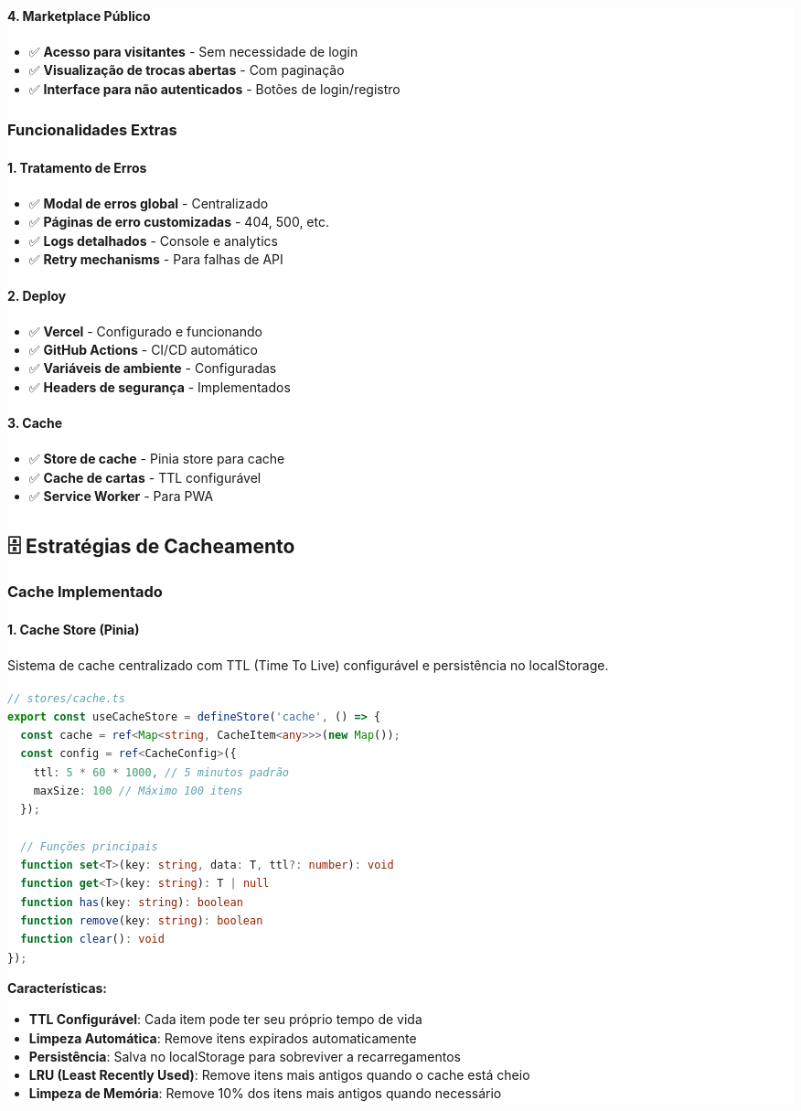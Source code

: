 #### **4. Marketplace Público**
- ✅ **Acesso para visitantes** - Sem necessidade de login
- ✅ **Visualização de trocas abertas** - Com paginação
- ✅ **Interface para não autenticados** - Botões de login/registro

### **Funcionalidades Extras**

#### **1. Tratamento de Erros**
- ✅ **Modal de erros global** - Centralizado
- ✅ **Páginas de erro customizadas** - 404, 500, etc.
- ✅ **Logs detalhados** - Console e analytics
- ✅ **Retry mechanisms** - Para falhas de API

#### **2. Deploy**
- ✅ **Vercel** - Configurado e funcionando
- ✅ **GitHub Actions** - CI/CD automático
- ✅ **Variáveis de ambiente** - Configuradas
- ✅ **Headers de segurança** - Implementados

#### **3. Cache**
- ✅ **Store de cache** - Pinia store para cache
- ✅ **Cache de cartas** - TTL configurável
- ✅ **Service Worker** - Para PWA

## 🗄️ Estratégias de Cacheamento

### **Cache Implementado**

#### **1. Cache Store (Pinia)**
Sistema de cache centralizado com TTL (Time To Live) configurável e persistência no localStorage.

```typescript
// stores/cache.ts
export const useCacheStore = defineStore('cache', () => {
  const cache = ref<Map<string, CacheItem<any>>>(new Map());
  const config = ref<CacheConfig>({
    ttl: 5 * 60 * 1000, // 5 minutos padrão
    maxSize: 100 // Máximo 100 itens
  });

  // Funções principais
  function set<T>(key: string, data: T, ttl?: number): void
  function get<T>(key: string): T | null
  function has(key: string): boolean
  function remove(key: string): boolean
  function clear(): void
});
```

**Características:**
- **TTL Configurável**: Cada item pode ter seu próprio tempo de vida
- **Limpeza Automática**: Remove itens expirados automaticamente
- **Persistência**: Salva no localStorage para sobreviver a recarregamentos
- **LRU (Least Recently Used)**: Remove itens mais antigos quando o cache está cheio
- **Limpeza de Memória**: Remove 10% dos itens mais antigos quando necessário
